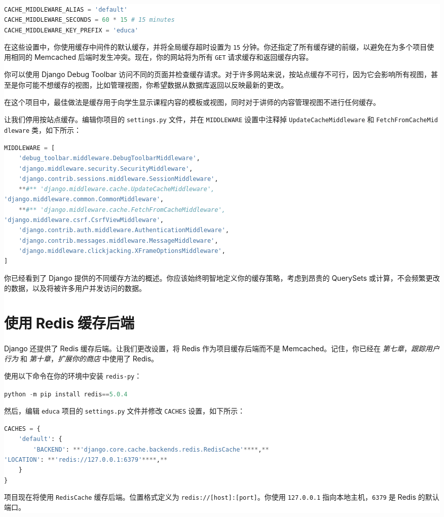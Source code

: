 ```py
CACHE_MIDDLEWARE_ALIAS = 'default'
CACHE_MIDDLEWARE_SECONDS = 60 * 15 # 15 minutes
CACHE_MIDDLEWARE_KEY_PREFIX = 'educa' 
```

在这些设置中，你使用缓存中间件的默认缓存，并将全局缓存超时设置为 `15` 分钟。你还指定了所有缓存键的前缀，以避免在为多个项目使用相同的 Memcached 后端时发生冲突。现在，你的网站将为所有 `GET` 请求缓存和返回缓存内容。

你可以使用 Django Debug Toolbar 访问不同的页面并检查缓存请求。对于许多网站来说，按站点缓存不可行，因为它会影响所有视图，甚至是你可能不想缓存的视图，比如管理视图，你希望数据从数据库返回以反映最新的更改。

在这个项目中，最佳做法是缓存用于向学生显示课程内容的模板或视图，同时对于讲师的内容管理视图不进行任何缓存。

让我们停用按站点缓存。编辑你项目的 `settings.py` 文件，并在 `MIDDLEWARE` 设置中注释掉 `UpdateCacheMiddleware` 和 `FetchFromCacheMiddleware` 类，如下所示：

```py
MIDDLEWARE = [
    'debug_toolbar.middleware.DebugToolbarMiddleware',
    'django.middleware.security.SecurityMiddleware',
    'django.contrib.sessions.middleware.SessionMiddleware',
    **#** 'django.middleware.cache.UpdateCacheMiddleware',
'django.middleware.common.CommonMiddleware',
    **#** 'django.middleware.cache.FetchFromCacheMiddleware',
'django.middleware.csrf.CsrfViewMiddleware',
    'django.contrib.auth.middleware.AuthenticationMiddleware',
    'django.contrib.messages.middleware.MessageMiddleware',
    'django.middleware.clickjacking.XFrameOptionsMiddleware',
] 
```

你已经看到了 Django 提供的不同缓存方法的概述。你应该始终明智地定义你的缓存策略，考虑到昂贵的 QuerySets 或计算，不会频繁更改的数据，以及将被许多用户并发访问的数据。

# 使用 Redis 缓存后端

Django 还提供了 Redis 缓存后端。让我们更改设置，将 Redis 作为项目缓存后端而不是 Memcached。记住，你已经在 *第七章*，*跟踪用户行为* 和 *第十章*，*扩展你的商店* 中使用了 Redis。

使用以下命令在你的环境中安装 `redis-py`：

```py
python -m pip install redis==5.0.4 
```

然后，编辑 `educa` 项目的 `settings.py` 文件并修改 `CACHES` 设置，如下所示：

```py
CACHES = {
    'default': {
        'BACKEND': **'django.core.cache.backends.redis.RedisCache'****,**
'LOCATION': **'redis://127.0.0.1:6379'****,**
    }
} 
```

项目现在将使用 `RedisCache` 缓存后端。位置格式定义为 `redis://[host]:[port]`。你使用 `127.0.0.1` 指向本地主机，`6379` 是 Redis 的默认端口。
